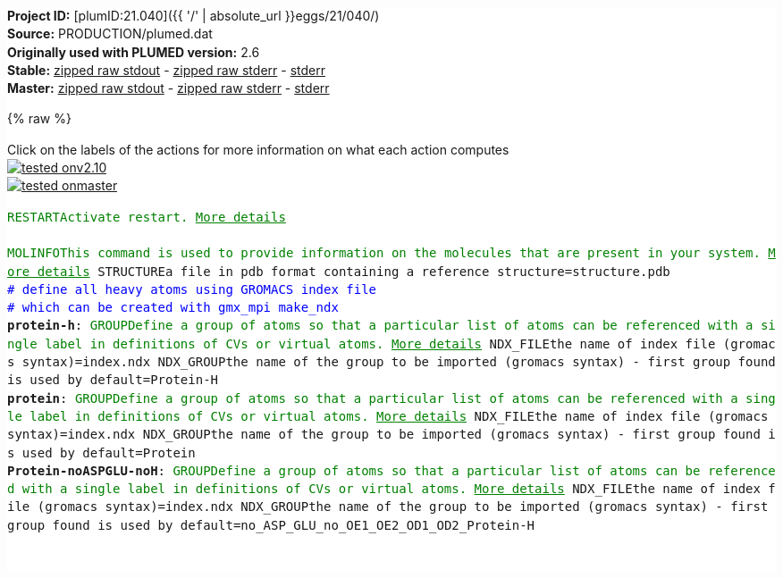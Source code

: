 **Project ID:** [plumID:21.040]({{ '/' | absolute_url }}eggs/21/040/)  
**Source:** PRODUCTION/plumed.dat  
**Originally used with PLUMED version:** 2.6  
**Stable:** [zipped raw stdout](plumed.dat.plumed.stdout.txt.zip) - [zipped raw stderr](plumed.dat.plumed.stderr.txt.zip) - [stderr](plumed.dat.plumed.stderr)  
**Master:** [zipped raw stdout](plumed.dat.plumed_master.stdout.txt.zip) - [zipped raw stderr](plumed.dat.plumed_master.stderr.txt.zip) - [stderr](plumed.dat.plumed_master.stderr)  

{% raw %}
<div class="plumedpreheader">
<div class="headerInfo" id="value_details_data/PRODUCTION/plumed.dat"> Click on the labels of the actions for more information on what each action computes </div>
<div class="containerBadge">
<div class="headerBadge"><a href="plumed.dat.plumed.stderr"><img src="https://img.shields.io/badge/v2.10-failed-red.svg" alt="tested onv2.10" /></a></div>
<div class="headerBadge"><a href="plumed.dat.plumed_master.stderr"><img src="https://img.shields.io/badge/master-failed-red.svg" alt="tested onmaster" /></a></div>
</div>
</div>
<pre class="plumedlisting">
<span class="plumedtooltip" style="color:green">RESTART<span class="right">Activate restart. <a href="https://www.plumed.org/doc-master/user-doc/html/RESTART" style="color:green">More details</a><i></i></span></span>
<br/><span style="display:none;" id="data/PRODUCTION/plumed.dat">The RESTART action with label <b></b> calculates something</span><span class="plumedtooltip" style="color:green">MOLINFO<span class="right">This command is used to provide information on the molecules that are present in your system. <a href="https://www.plumed.org/doc-master/user-doc/html/MOLINFO" style="color:green">More details</a><i></i></span></span> <span class="plumedtooltip">STRUCTURE<span class="right">a file in pdb format containing a reference structure<i></i></span></span>=structure.pdb
<span style="color:blue" class="comment"># define all heavy atoms using GROMACS index file</span>
<span style="color:blue" class="comment"># which can be created with gmx_mpi make_ndx</span>
<b name="data/PRODUCTION/plumed.datprotein-h" onclick='showPath("data/PRODUCTION/plumed.dat","data/PRODUCTION/plumed.datprotein-h","data/PRODUCTION/plumed.datprotein-h","brown")'>protein-h</b>: <span class="plumedtooltip" style="color:green">GROUP<span class="right">Define a group of atoms so that a particular list of atoms can be referenced with a single label in definitions of CVs or virtual atoms. <a href="https://www.plumed.org/doc-master/user-doc/html/GROUP" style="color:green">More details</a><i></i></span></span> <span class="plumedtooltip">NDX_FILE<span class="right">the name of index file (gromacs syntax)<i></i></span></span>=index.ndx <span class="plumedtooltip">NDX_GROUP<span class="right">the name of the group to be imported (gromacs syntax) - first group found is used by default<i></i></span></span>=Protein-H
<span style="display:none;" id="data/PRODUCTION/plumed.datprotein-h">The GROUP action with label <b>protein-h</b> calculates something</span><b name="data/PRODUCTION/plumed.datprotein" onclick='showPath("data/PRODUCTION/plumed.dat","data/PRODUCTION/plumed.datprotein","data/PRODUCTION/plumed.datprotein","brown")'>protein</b>: <span class="plumedtooltip" style="color:green">GROUP<span class="right">Define a group of atoms so that a particular list of atoms can be referenced with a single label in definitions of CVs or virtual atoms. <a href="https://www.plumed.org/doc-master/user-doc/html/GROUP" style="color:green">More details</a><i></i></span></span> <span class="plumedtooltip">NDX_FILE<span class="right">the name of index file (gromacs syntax)<i></i></span></span>=index.ndx <span class="plumedtooltip">NDX_GROUP<span class="right">the name of the group to be imported (gromacs syntax) - first group found is used by default<i></i></span></span>=Protein
<span style="display:none;" id="data/PRODUCTION/plumed.datprotein">The GROUP action with label <b>protein</b> calculates something</span><b name="data/PRODUCTION/plumed.datProtein-noASPGLU-noH" onclick='showPath("data/PRODUCTION/plumed.dat","data/PRODUCTION/plumed.datProtein-noASPGLU-noH","data/PRODUCTION/plumed.datProtein-noASPGLU-noH","brown")'>Protein-noASPGLU-noH</b>: <span class="plumedtooltip" style="color:green">GROUP<span class="right">Define a group of atoms so that a particular list of atoms can be referenced with a single label in definitions of CVs or virtual atoms. <a href="https://www.plumed.org/doc-master/user-doc/html/GROUP" style="color:green">More details</a><i></i></span></span> <span class="plumedtooltip">NDX_FILE<span class="right">the name of index file (gromacs syntax)<i></i></span></span>=index.ndx <span class="plumedtooltip">NDX_GROUP<span class="right">the name of the group to be imported (gromacs syntax) - first group found is used by default<i></i></span></span>=no_ASP_GLU_no_OE1_OE2_OD1_OD2_Protein-H